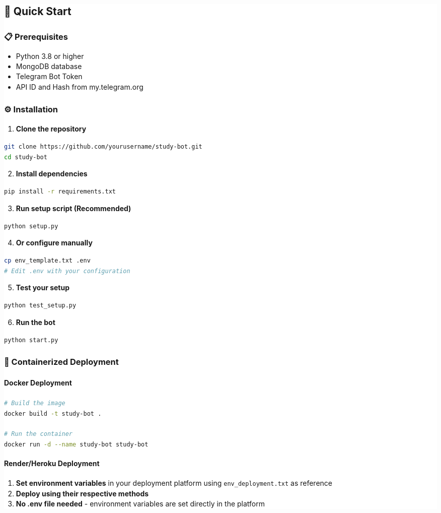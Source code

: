 ## 🚀 Quick Start

### 📋 Prerequisites
- Python 3.8 or higher
- MongoDB database
- Telegram Bot Token
- API ID and Hash from my.telegram.org

### ⚙️ Installation

1. **Clone the repository**
```bash
git clone https://github.com/yourusername/study-bot.git
cd study-bot
```

2. **Install dependencies**
```bash
pip install -r requirements.txt
```

3. **Run setup script (Recommended)**
```bash
python setup.py
```

4. **Or configure manually**
```bash
cp env_template.txt .env
# Edit .env with your configuration
```

5. **Test your setup**
```bash
python test_setup.py
```

6. **Run the bot**
```bash
python start.py
```

### 🐳 Containerized Deployment

#### Docker Deployment
```bash
# Build the image
docker build -t study-bot .

# Run the container
docker run -d --name study-bot study-bot
```

#### Render/Heroku Deployment
1. **Set environment variables** in your deployment platform using `env_deployment.txt` as reference
2. **Deploy using their respective methods**
3. **No .env file needed** - environment variables are set directly in the platform
